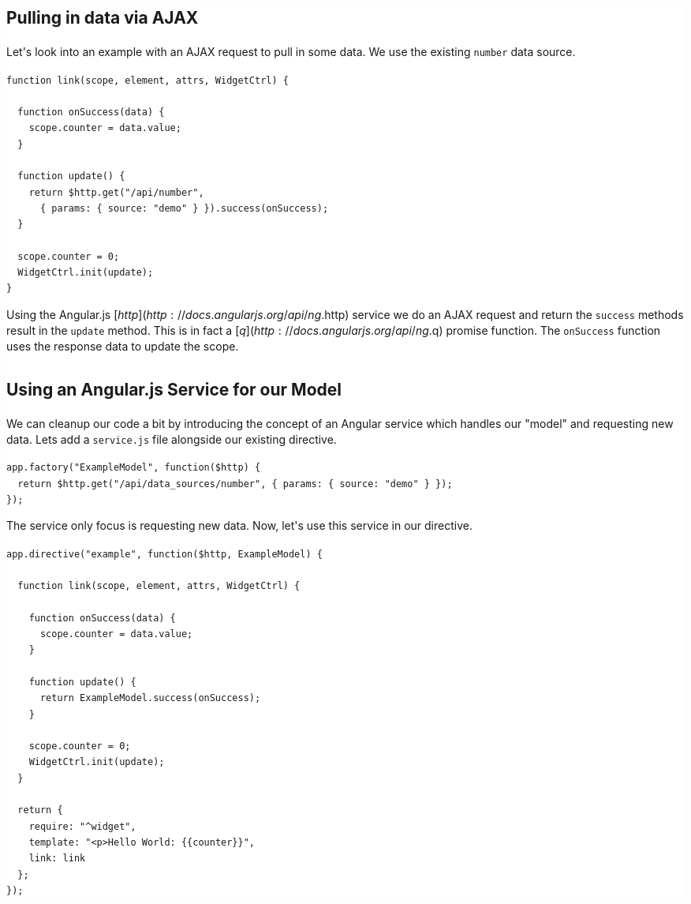 ## Pulling in data via AJAX

Let's look into an example with an AJAX request to pull in some data. We use the existing `number` data source.

    function link(scope, element, attrs, WidgetCtrl) {

      function onSuccess(data) {
        scope.counter = data.value;
      }

      function update() {
        return $http.get("/api/number",
          { params: { source: "demo" } }).success(onSuccess);
      }

      scope.counter = 0;
      WidgetCtrl.init(update);
    }

Using the Angular.js [$http](http://docs.angularjs.org/api/ng.$http) service we do an AJAX request and return the `success` methods result in the `update` method. This is in fact a [$q](http://docs.angularjs.org/api/ng.$q) promise function. The `onSuccess` function uses the response data to update the scope.

## Using an Angular.js Service for our Model

We can cleanup our code a bit by introducing the concept of an Angular service which handles our "model" and requesting new data. Lets add a `service.js` file alongside our existing directive.

    app.factory("ExampleModel", function($http) {
      return $http.get("/api/data_sources/number", { params: { source: "demo" } });
    });

The service only focus is requesting new data. Now, let's use this service in our directive.

    app.directive("example", function($http, ExampleModel) {

      function link(scope, element, attrs, WidgetCtrl) {

        function onSuccess(data) {
          scope.counter = data.value;
        }

        function update() {
          return ExampleModel.success(onSuccess);
        }

        scope.counter = 0;
        WidgetCtrl.init(update);
      }

      return {
        require: "^widget",
        template: "<p>Hello World: {{counter}}",
        link: link
      };
    });
